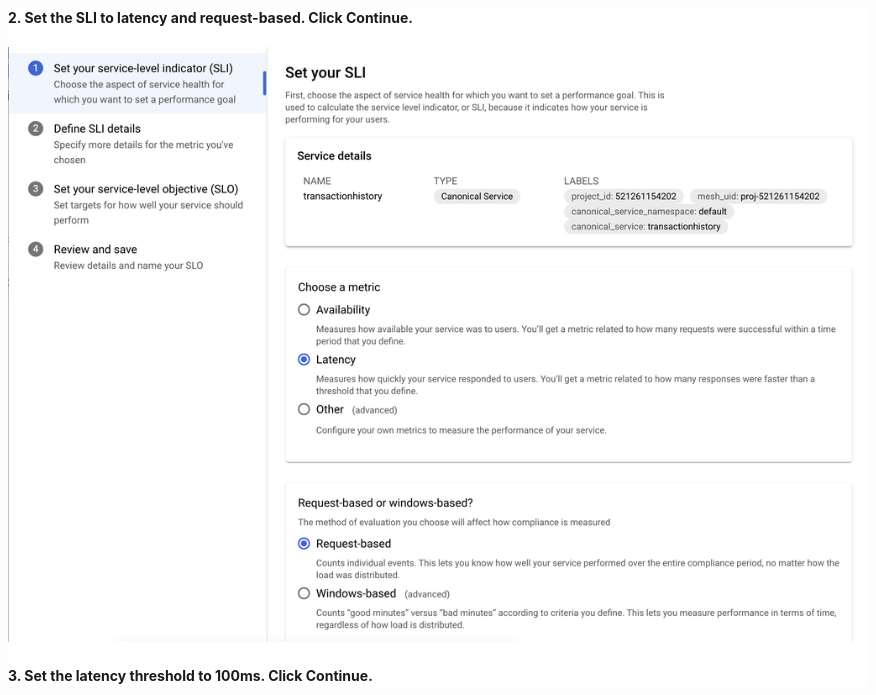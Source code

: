 #### 2. Set the SLI to **latency** and **request-based**. Click **Continue.** 

![](screenshots/slo1.png)

#### 3. Set the latency threshold to **100ms**. Click **Continue**. 
